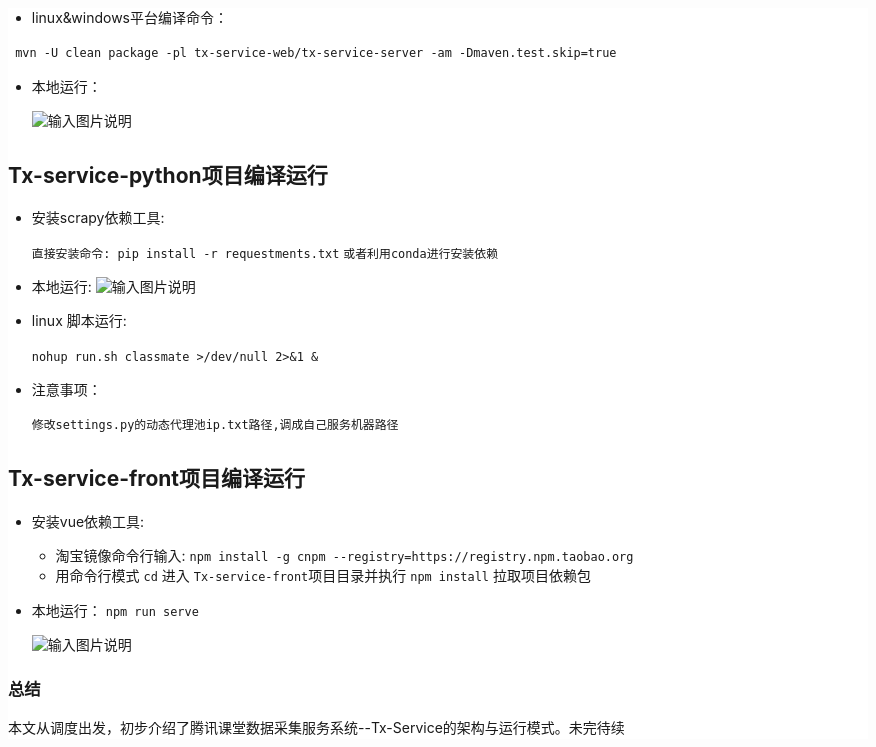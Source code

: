  * linux&windows平台编译命令：
 
 ```
  mvn -U clean package -pl tx-service-web/tx-service-server -am -Dmaven.test.skip=true
 ```
 * 本地运行：
  
   ![输入图片说明](https://i.niupic.com/images/2020/05/10/7L2L.png "在这里输入图片标题")

## Tx-service-python项目编译运行

- 安装scrapy依赖工具: 

   `直接安装命令: pip install -r requestments.txt`
   `或者利用conda进行安装依赖`
- 本地运行:
   ![输入图片说明](https://i.niupic.com/images/2020/05/10/7L3k.png "在这里输入图片标题")
- linux 脚本运行:

  `nohup run.sh classmate >/dev/null 2>&1 &`  
- 注意事项：

  `修改settings.py的动态代理池ip.txt路径,调成自己服务机器路径`

## Tx-service-front项目编译运行  

- 安装vue依赖工具: 

  - 淘宝镜像命令行输入: `npm install -g cnpm --registry=https://registry.npm.taobao.org`
  - 用命令行模式 `cd`  进入 `Tx-service-front`项目目录并执行 `npm install` 拉取项目依赖包

- 本地运行：
  `npm run serve`  
  
  ![输入图片说明](https://i.niupic.com/images/2020/05/10/7L6J.png "在这里输入图片标题")
  

### 总结
本文从调度出发，初步介绍了腾讯课堂数据采集服务系统--Tx-Service的架构与运行模式。未完待续



